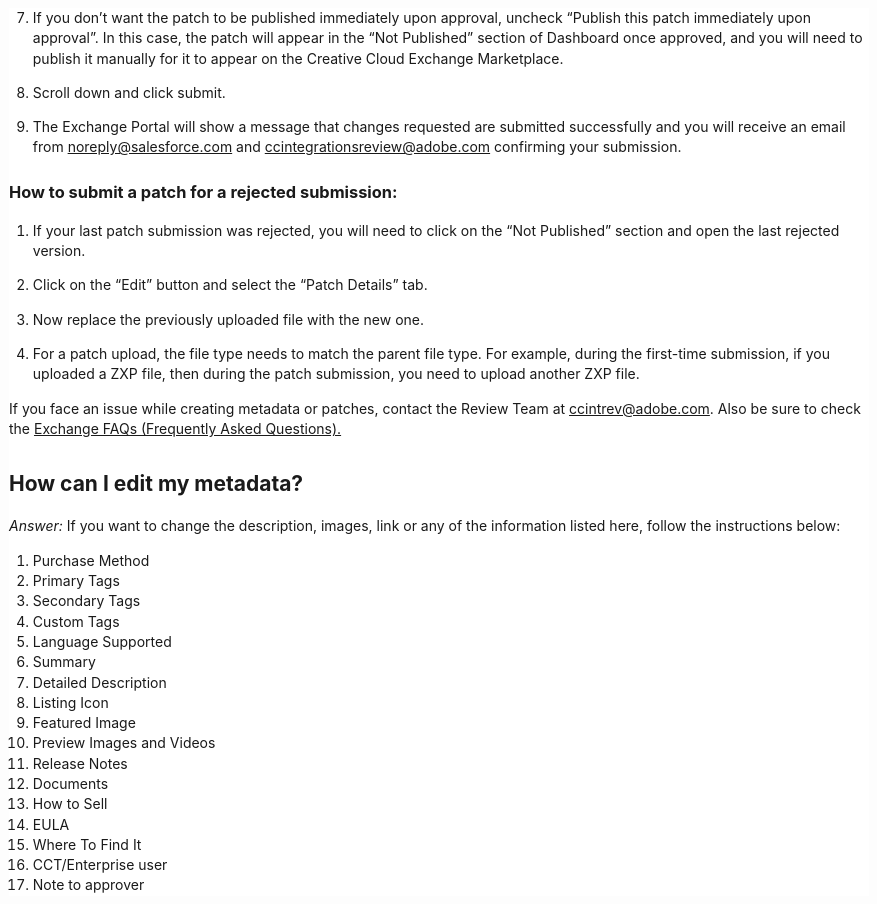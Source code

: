   7. If you don’t want the patch to be published immediately upon approval, uncheck “Publish this patch immediately upon approval”. In this case, the patch will appear in the “Not Published” section of Dashboard once approved, and you will need to publish it manually for it to appear on the Creative Cloud Exchange Marketplace.  

  8. Scroll down and click submit. 

  9. The Exchange Portal will show a message that changes requested are submitted successfully and you will receive an email from noreply@salesforce.com and ccintegrationsreview@adobe.com confirming your submission.  

   

### How to submit a patch for a rejected submission:

  1. If your last patch submission was rejected, you will need to click on the “Not Published” section and open the last rejected version.  

  2. Click on the “Edit” button and select the “Patch Details” tab.  

  3. Now replace the previously uploaded file with the new one. 

  4. For a patch upload, the file type needs to match the parent file type. For example, during the first-time submission, if you uploaded a ZXP file, then during the patch submission, you need to upload another ZXP file. 

 

If you face an issue while creating metadata or patches, contact the Review Team at ccintrev@adobe.com. Also be sure to check the [Exchange FAQs (Frequently Asked Questions).](https://partners.adobe.com/exchangeprogram/creativecloud/support/faq.html)

 

## How can I edit my metadata?

*Answer:* If you want to change the description, images, link or any of the information listed here, follow the instructions below:  

  1. Purchase Method  
  2. Primary Tags  
  3. Secondary Tags  
  4. Custom Tags  
  5. Language Supported  
  6. Summary  
  7. Detailed Description  
  8. Listing Icon  
  9. Featured Image  
  10. Preview Images and Videos  
  11. Release Notes  
  12. Documents
  13. How to Sell  
  14. EULA  
  15. Where To Find It  
  16. CCT/Enterprise user  
  17. Note to approver 
 